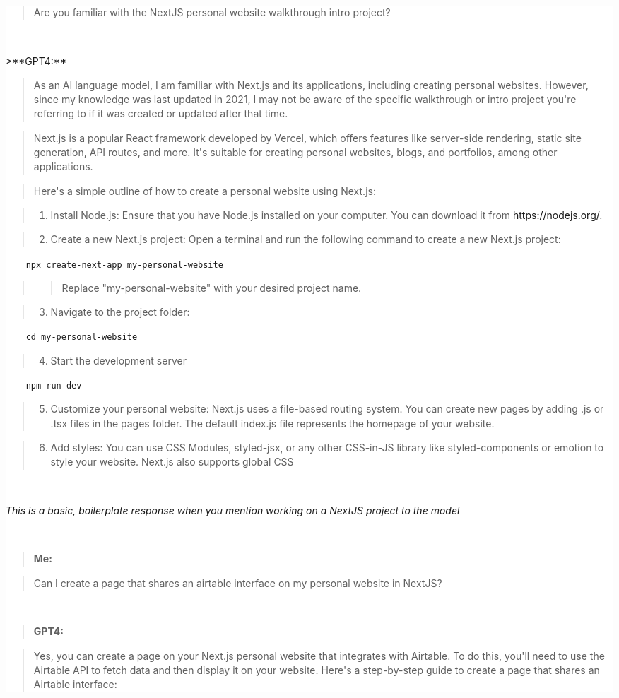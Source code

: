 >Are you familiar with the NextJS personal website walkthrough intro project?
&nbsp;

&nbsp;
<div class="answer">
>**GPT4:** 

>As an AI language model, I am familiar with Next.js and its applications, including creating personal websites. However, since my knowledge was last updated in 2021, I may not be aware of the specific walkthrough or intro project you're referring to if it was created or updated after that time.

>Next.js is a popular React framework developed by Vercel, which offers features like server-side rendering, static site generation, API routes, and more. It's suitable for creating personal websites, blogs, and portfolios, among other applications.

>Here's a simple outline of how to create a personal website using Next.js:

>1. Install Node.js: Ensure that you have Node.js installed on your computer. You can download it from https://nodejs.org/.

>2. Create a new Next.js project: Open a terminal and run the following command to create a new Next.js project:

        npx create-next-app my-personal-website

>>Replace "my-personal-website" with your desired project name.

>3. Navigate to the project folder:

        cd my-personal-website

>4. Start the development server

        npm run dev 

>5. Customize your personal website: Next.js uses a file-based routing system. You can create new pages by adding .js or .tsx files in the pages folder. The default index.js file represents the homepage of your website.

>6. Add styles: You can use CSS Modules, styled-jsx, or any other CSS-in-JS library like styled-components or emotion to style your website. Next.js also supports global CSS
&nbsp;
</div>
&nbsp;

*This is a basic, boilerplate response when you mention working on a NextJS project to the model*
&nbsp;

&nbsp;

>**Me:** 

> Can I create a page that shares an airtable interface on my personal website in NextJS?
&nbsp;

&nbsp;

>**GPT4:** 

>Yes, you can create a page on your Next.js personal website that integrates with Airtable. To do this, you'll need to use the Airtable API to fetch data and then display it on your website. Here's a step-by-step guide to create a page that shares an Airtable interface:
